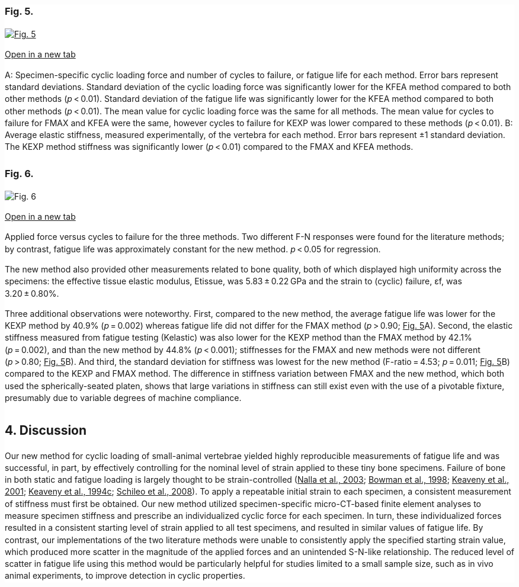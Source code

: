 ### Fig. 5.

[![Fig. 5](https://cdn.ncbi.nlm.nih.gov/pmc/blobs/830d/6222041/3a26402378ef/gr5.jpg)](https://www.ncbi.nlm.nih.gov/core/lw/2.0/html/tileshop_pmc/tileshop_pmc_inline.html?title=Click%20on%20image%20to%20zoom&p=PMC3&id=6222041_gr5.jpg)

[Open in a new tab](figure/f0025/)

A: Specimen-specific cyclic loading force and number of cycles to failure, or fatigue life for each method. Error bars represent standard deviations. Standard deviation of the cyclic loading force was significantly lower for the KFEA method compared to both other methods (*p* < 0.01). Standard deviation of the fatigue life was significantly lower for the KFEA method compared to both other methods (*p* < 0.01). The mean value for cyclic loading force was the same for all methods. The mean value for cycles to failure for FMAX and KFEA were the same, however cycles to failure for KEXP was lower compared to these methods (*p* < 0.01). B: Average elastic stiffness, measured experimentally, of the vertebra for each method. Error bars represent ±1 standard deviation. The KEXP method stiffness was significantly lower (*p* < 0.01) compared to the FMAX and KFEA methods.

### Fig. 6.

![Fig. 6](https://cdn.ncbi.nlm.nih.gov/pmc/blobs/830d/6222041/f27a9c70e8c9/gr6.jpg)

[Open in a new tab](figure/f0030/)

Applied force versus cycles to failure for the three methods. Two different F-N responses were found for the literature methods; by contrast, fatigue life was approximately constant for the new method. *p* < 0.05 for regression.

The new method also provided other measurements related to bone quality, both of which displayed high uniformity across the specimens: the effective tissue elastic modulus, Etissue, was 5.83 ± 0.22 GPa and the strain to (cyclic) failure, εf, was 3.20 ± 0.80%.

Three additional observations were noteworthy. First, compared to the new method, the average fatigue life was lower for the KEXP method by 40.9% (*p* = 0.002) whereas fatigue life did not differ for the FMAX method (*p* > 0.90; [Fig. 5](#f0025)A). Second, the elastic stiffness measured from fatigue testing (Kelastic) was also lower for the KEXP method than the FMAX method by 42.1% (*p* = 0.002), and than the new method by 44.8% (*p* < 0.001); stiffnesses for the FMAX and new methods were not different (*p* > 0.80; [Fig. 5](#f0025)B). And third, the standard deviation for stiffness was lowest for the new method (F-ratio = 4.53; *p* = 0.011; [Fig. 5](#f0025)B) compared to the KEXP and FMAX method. The difference in stiffness variation between FMAX and the new method, which both used the spherically-seated platen, shows that large variations in stiffness can still exist even with the use of a pivotable fixture, presumably due to variable degrees of machine compliance.

## 4. Discussion

Our new method for cyclic loading of small-animal vertebrae yielded highly reproducible measurements of fatigue life and was successful, in part, by effectively controlling for the nominal level of strain applied to these tiny bone specimens. Failure of bone in both static and fatigue loading is largely thought to be strain-controlled ([Nalla et al., 2003](#bb0130); [Bowman et al., 1998](#bb0025); [Keaveny et al., 2001](#bb0100); [Keaveny et al., 1994c](#bb0090); [Schileo et al., 2008](#bb0160)). To apply a repeatable initial strain to each specimen, a consistent measurement of stiffness must first be obtained. Our new method utilized specimen-specific micro-CT-based finite element analyses to measure specimen stiffness and prescribe an individualized cyclic force for each specimen. In turn, these individualized forces resulted in a consistent starting level of strain applied to all test specimens, and resulted in similar values of fatigue life. By contrast, our implementations of the two literature methods were unable to consistently apply the specified starting strain value, which produced more scatter in the magnitude of the applied forces and an unintended S-N-like relationship. The reduced level of scatter in fatigue life using this method would be particularly helpful for studies limited to a small sample size, such as in vivo animal experiments, to improve detection in cyclic properties.
